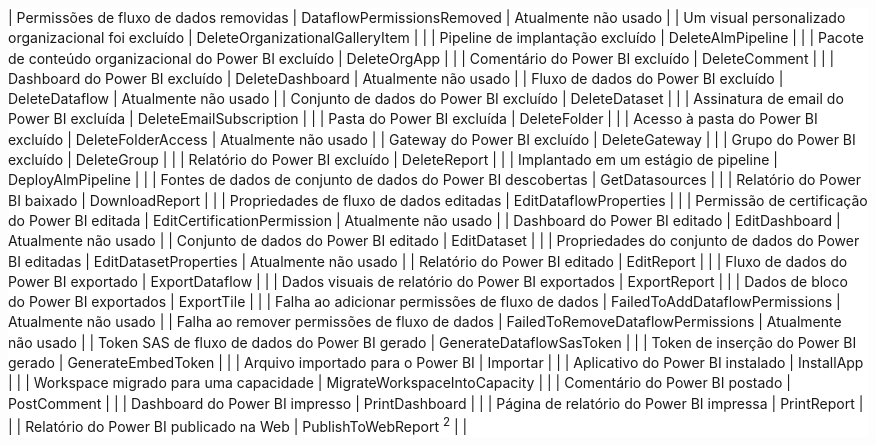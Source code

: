 | Permissões de fluxo de dados removidas                      | DataflowPermissionsRemoved                  | Atualmente não usado                       |
| Um visual personalizado organizacional foi excluído     | DeleteOrganizationalGalleryItem                                |                                          |
| Pipeline de implantação excluído      | DeleteAlmPipeline                                |                                          |
| Pacote de conteúdo organizacional do Power BI excluído      | DeleteOrgApp                                |                                          |
| Comentário do Power BI excluído                          | DeleteComment                               |                                          |
| Dashboard do Power BI excluído                        | DeleteDashboard                             | Atualmente não usado                       |
| Fluxo de dados do Power BI excluído                         | DeleteDataflow                              | Atualmente não usado                       |
| Conjunto de dados do Power BI excluído                          | DeleteDataset                               |                                          |
| Assinatura de email do Power BI excluída               | DeleteEmailSubscription                     |                                          |
| Pasta do Power BI excluída                           | DeleteFolder                                |                                          |
| Acesso à pasta do Power BI excluído                    | DeleteFolderAccess                          | Atualmente não usado                       |
| Gateway do Power BI excluído                          | DeleteGateway                               |                                          |
| Grupo do Power BI excluído                            | DeleteGroup                                 |                                          |
| Relatório do Power BI excluído                           | DeleteReport                                |                                          |
| Implantado em um estágio de pipeline                           | DeployAlmPipeline                                |                                          |
| Fontes de dados de conjunto de dados do Power BI descobertas          | GetDatasources                              |                                          |
| Relatório do Power BI baixado                        | DownloadReport                              |                                          |
| Propriedades de fluxo de dados editadas                        | EditDataflowProperties                      |                                          |
| Permissão de certificação do Power BI editada          | EditCertificationPermission                 | Atualmente não usado                       |
| Dashboard do Power BI editado                         | EditDashboard                               | Atualmente não usado                       |
| Conjunto de dados do Power BI editado                           | EditDataset                                 |                                          |
| Propriedades do conjunto de dados do Power BI editadas                | EditDatasetProperties                       | Atualmente não usado                       |
| Relatório do Power BI editado                            | EditReport                                  |                                          |
| Fluxo de dados do Power BI exportado                        | ExportDataflow                              |                                          |
| Dados visuais de relatório do Power BI exportados              | ExportReport                                |                                          |
| Dados de bloco do Power BI exportados                       | ExportTile                                  |                                          |
| Falha ao adicionar permissões de fluxo de dados                | FailedToAddDataflowPermissions              | Atualmente não usado                       |
| Falha ao remover permissões de fluxo de dados             | FailedToRemoveDataflowPermissions           | Atualmente não usado                       |
| Token SAS de fluxo de dados do Power BI gerado             | GenerateDataflowSasToken                    |                                          |
| Token de inserção do Power BI gerado                    | GenerateEmbedToken                          |                                          |
| Arquivo importado para o Power BI                         | Importar                                      |                                          |
| Aplicativo do Power BI instalado                            | InstallApp                                  |                                          |
| Workspace migrado para uma capacidade                  | MigrateWorkspaceIntoCapacity                |                                          |
| Comentário do Power BI postado                           | PostComment                                 |                                          |
| Dashboard do Power BI impresso                        | PrintDashboard                              |                                          |
| Página de relatório do Power BI impressa                      | PrintReport                                 |                                          |
| Relatório do Power BI publicado na Web                  | PublishToWebReport <sup>2</sup>                         |                                          |